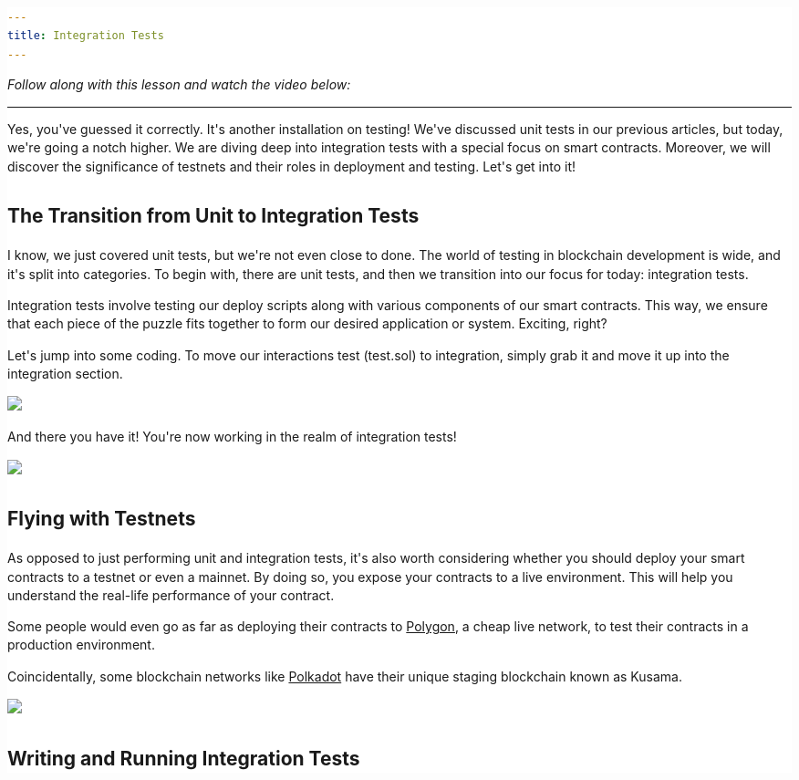 ```yaml
---
title: Integration Tests
---
```


_Follow along with this lesson and watch the video below:_

<iframe width="560" height="315" src="https://www.youtube.com/embed/q_0eIzwxcrc" title="YouTube video player" frameborder="0" allow="accelerometer; autoplay; clipboard-write; encrypted-media; gyroscope; picture-in-picture; web-share" allowfullscreen></iframe>

---

Yes, you've guessed it correctly. It's another installation on testing! We've discussed unit tests in our previous articles, but today, we're going a notch higher. We are diving deep into integration tests with a special focus on smart contracts. Moreover, we will discover the significance of testnets and their roles in deployment and testing. Let's get into it!

## The Transition from Unit to Integration Tests

I know, we just covered unit tests, but we're not even close to done. The world of testing in blockchain development is wide, and it's split into categories. To begin with, there are unit tests, and then we transition into our focus for today: integration tests.

Integration tests involve testing our deploy scripts along with various components of our smart contracts. This way, we ensure that each piece of the puzzle fits together to form our desired application or system. Exciting, right?

Let's jump into some coding. To move our interactions test (test.sol) to integration, simply grab it and move it up into the integration section.

<img src="/foundry-lottery/32-integration/integration1.png" style="width: 100%; height: auto;">

And there you have it! You're now working in the realm of integration tests!

<img src="/foundry-lottery/32-integration/integration2.png" style="width: 100%; height: auto;">

## Flying with Testnets

As opposed to just performing unit and integration tests, it's also worth considering whether you should deploy your smart contracts to a testnet or even a mainnet. By doing so, you expose your contracts to a live environment. This will help you understand the real-life performance of your contract.

Some people would even go as far as deploying their contracts to [Polygon](https://polygon.technology/), a cheap live network, to test their contracts in a production environment.

Coincidentally, some blockchain networks like [Polkadot](https://polkadot.network/) have their unique staging blockchain known as Kusama.

<img src="/foundry-lottery/32-integration/integration3.png" style="width: 100%; height: auto;">

## Writing and Running Integration Tests
